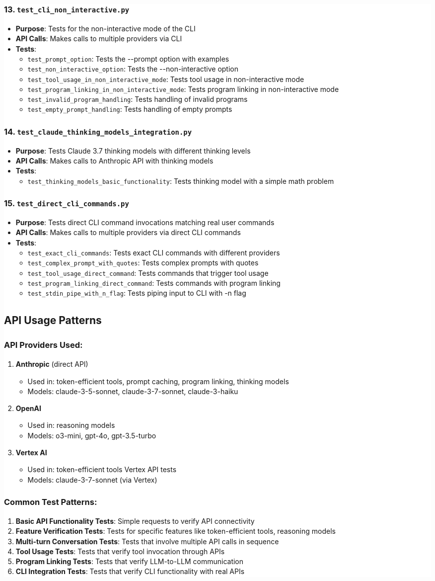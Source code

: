 ### 13. `test_cli_non_interactive.py`
- **Purpose**: Tests for the non-interactive mode of the CLI
- **API Calls**: Makes calls to multiple providers via CLI
- **Tests**:
  - `test_prompt_option`: Tests the --prompt option with examples
  - `test_non_interactive_option`: Tests the --non-interactive option
  - `test_tool_usage_in_non_interactive_mode`: Tests tool usage in non-interactive mode
  - `test_program_linking_in_non_interactive_mode`: Tests program linking in non-interactive mode
  - `test_invalid_program_handling`: Tests handling of invalid programs
  - `test_empty_prompt_handling`: Tests handling of empty prompts

### 14. `test_claude_thinking_models_integration.py`
- **Purpose**: Tests Claude 3.7 thinking models with different thinking levels
- **API Calls**: Makes calls to Anthropic API with thinking models
- **Tests**:
  - `test_thinking_models_basic_functionality`: Tests thinking model with a simple math problem

### 15. `test_direct_cli_commands.py`
- **Purpose**: Tests direct CLI command invocations matching real user commands
- **API Calls**: Makes calls to multiple providers via direct CLI commands
- **Tests**:
  - `test_exact_cli_commands`: Tests exact CLI commands with different providers
  - `test_complex_prompt_with_quotes`: Tests complex prompts with quotes
  - `test_tool_usage_direct_command`: Tests commands that trigger tool usage
  - `test_program_linking_direct_command`: Tests commands with program linking
  - `test_stdin_pipe_with_n_flag`: Tests piping input to CLI with -n flag

## API Usage Patterns

### API Providers Used:
1. **Anthropic** (direct API)
   - Used in: token-efficient tools, prompt caching, program linking, thinking models
   - Models: claude-3-5-sonnet, claude-3-7-sonnet, claude-3-haiku

2. **OpenAI**
   - Used in: reasoning models
   - Models: o3-mini, gpt-4o, gpt-3.5-turbo

3. **Vertex AI**
   - Used in: token-efficient tools Vertex API tests
   - Models: claude-3-7-sonnet (via Vertex)

### Common Test Patterns:
1. **Basic API Functionality Tests**: Simple requests to verify API connectivity
2. **Feature Verification Tests**: Tests for specific features like token-efficient tools, reasoning models
3. **Multi-turn Conversation Tests**: Tests that involve multiple API calls in sequence
4. **Tool Usage Tests**: Tests that verify tool invocation through APIs
5. **Program Linking Tests**: Tests that verify LLM-to-LLM communication
6. **CLI Integration Tests**: Tests that verify CLI functionality with real APIs
